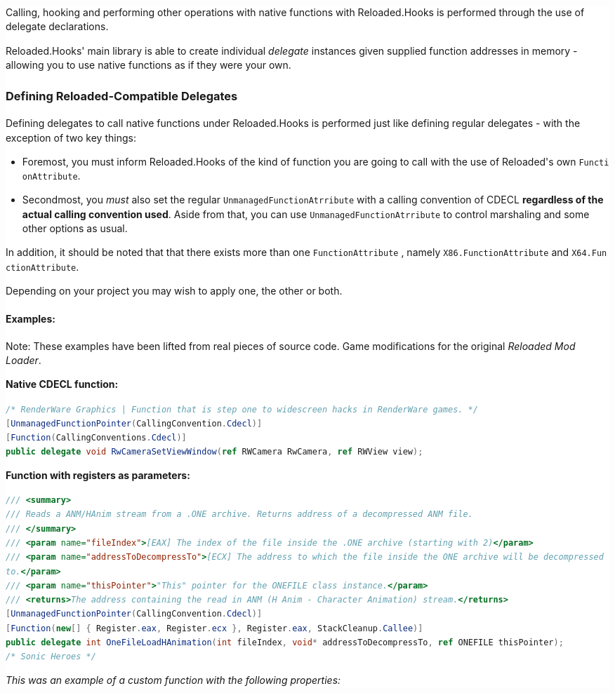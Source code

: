 Calling, hooking and performing other operations with native functions with Reloaded.Hooks is performed through the use of delegate declarations.

Reloaded.Hooks' main library is able to create individual *delegate* instances given supplied function addresses in memory - allowing you to use native functions as if they were your own.

### Defining Reloaded-Compatible Delegates

Defining delegates to call native functions under Reloaded.Hooks is performed just like defining regular delegates - with the exception of two key things:

- Foremost, you must inform Reloaded.Hooks of the kind of function you are going to call with the use of Reloaded's own `FunctionAttribute`.

- Secondmost, you *must* also set the regular `UnmanagedFunctionAtrribute` with a calling convention of CDECL **regardless of the actual calling convention used**. Aside from that, you can use `UnmanagedFunctionAtrribute` to control marshaling and some other options as usual.

In addition, it should be noted that that there exists more than one `FunctionAttribute` , namely `X86.FunctionAttribute` and `X64.FunctionAttribute`.

Depending on your project you may wish to apply one, the other or both.

#### Examples:

Note: These examples have been lifted from real pieces of source code.
Game modifications for the original *Reloaded Mod Loader*.

**Native CDECL function:**
```csharp
/* RenderWare Graphics | Function that is step one to widescreen hacks in RenderWare games. */
[UnmanagedFunctionPointer(CallingConvention.Cdecl)]
[Function(CallingConventions.Cdecl)]
public delegate void RwCameraSetViewWindow(ref RWCamera RwCamera, ref RWView view);
```

**Function with registers as parameters:**
```csharp
/// <summary>
/// Reads a ANM/HAnim stream from a .ONE archive. Returns address of a decompressed ANM file.
/// </summary>
/// <param name="fileIndex">[EAX] The index of the file inside the .ONE archive (starting with 2)</param>
/// <param name="addressToDecompressTo">[ECX] The address to which the file inside the ONE archive will be decompressed to.</param>
/// <param name="thisPointer">"This" pointer for the ONEFILE class instance.</param>
/// <returns>The address containing the read in ANM (H Anim - Character Animation) stream.</returns>
[UnmanagedFunctionPointer(CallingConvention.Cdecl)]
[Function(new[] { Register.eax, Register.ecx }, Register.eax, StackCleanup.Callee)]
public delegate int OneFileLoadHAnimation(int fileIndex, void* addressToDecompressTo, ref ONEFILE thisPointer);
/* Sonic Heroes */
```

*This was an example of a custom function with the following properties:*
